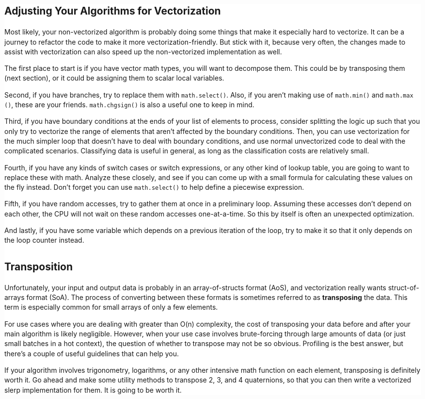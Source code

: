 ## Adjusting Your Algorithms for Vectorization

Most likely, your non-vectorized algorithm is probably doing some things that
make it especially hard to vectorize. It can be a journey to refactor the code
to make it more vectorization-friendly. But stick with it, because very often,
the changes made to assist with vectorization can also speed up the
non-vectorized implementation as well.

The first place to start is if you have vector math types, you will want to
decompose them. This could be by transposing them (next section), or it could be
assigning them to scalar local variables.

Second, if you have branches, try to replace them with `math.select()`. Also, if
you aren’t making use of `math.min()` and `math.max()`, these are your friends.
`math.chgsign()` is also a useful one to keep in mind.

Third, if you have boundary conditions at the ends of your list of elements to
process, consider splitting the logic up such that you only try to vectorize the
range of elements that aren’t affected by the boundary conditions. Then, you can
use vectorization for the much simpler loop that doesn’t have to deal with
boundary conditions, and use normal unvectorized code to deal with the
complicated scenarios. Classifying data is useful in general, as long as the
classification costs are relatively small.

Fourth, if you have any kinds of switch cases or switch expressions, or any
other kind of lookup table, you are going to want to replace these with math.
Analyze these closely, and see if you can come up with a small formula for
calculating these values on the fly instead. Don’t forget you can use
`math.select()` to help define a piecewise expression.

Fifth, if you have random accesses, try to gather them at once in a preliminary
loop. Assuming these accesses don’t depend on each other, the CPU will not wait
on these random accesses one-at-a-time. So this by itself is often an unexpected
optimization.

And lastly, if you have some variable which depends on a previous iteration of
the loop, try to make it so that it only depends on the loop counter instead.

## Transposition

Unfortunately, your input and output data is probably in an array-of-structs
format (AoS), and vectorization really wants struct-of-arrays format (SoA). The
process of converting between these formats is sometimes referred to as
**transposing** the data. This term is especially common for small arrays of
only a few elements.

For use cases where you are dealing with greater than O(n) complexity, the cost
of transposing your data before and after your main algorithm is likely
negligible. However, when your use case involves brute-forcing through large
amounts of data (or just small batches in a hot context), the question of
whether to transpose may not be so obvious. Profiling is the best answer, but
there’s a couple of useful guidelines that can help you.

If your algorithm involves trigonometry, logarithms, or any other intensive math
function on each element, transposing is definitely worth it. Go ahead and make
some utility methods to transpose 2, 3, and 4 quaternions, so that you can then
write a vectorized slerp implementation for them. It is going to be worth it.
